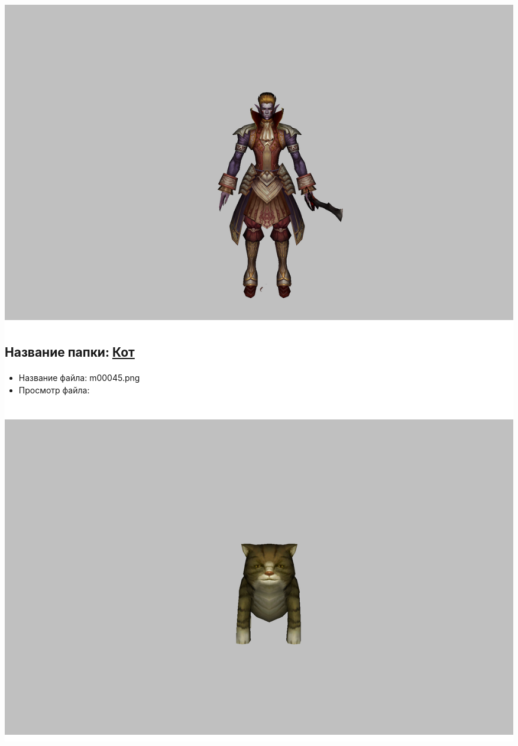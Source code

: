 # ![m00040.png](Король-Вампиров/m00040.png)

## Название папки: [Кот](Кот/)
- Название файла: m00045.png
- Просмотр файла:
# ![m00045.png](Кот/m00045.png)
